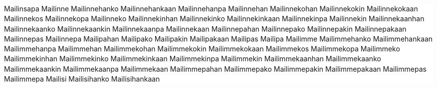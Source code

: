 Mailinsapa
Mailinne
Mailinnehanko
Mailinnehankaan
Mailinnehanpa
Mailinnehan
Mailinnekohan
Mailinnekokin
Mailinnekokaan
Mailinnekos
Mailinnekopa
Mailinneko
Mailinnekinhan
Mailinnekinko
Mailinnekinkaan
Mailinnekinpa
Mailinnekin
Mailinnekaanhan
Mailinnekaanko
Mailinnekaankin
Mailinnekaanpa
Mailinnekaan
Mailinnepahan
Mailinnepako
Mailinnepakin
Mailinnepakaan
Mailinnepas
Mailinnepa
Mailipahan
Mailipako
Mailipakin
Mailipakaan
Mailipas
Mailipa
Mailimme
Mailimmehanko
Mailimmehankaan
Mailimmehanpa
Mailimmehan
Mailimmekohan
Mailimmekokin
Mailimmekokaan
Mailimmekos
Mailimmekopa
Mailimmeko
Mailimmekinhan
Mailimmekinko
Mailimmekinkaan
Mailimmekinpa
Mailimmekin
Mailimmekaanhan
Mailimmekaanko
Mailimmekaankin
Mailimmekaanpa
Mailimmekaan
Mailimmepahan
Mailimmepako
Mailimmepakin
Mailimmepakaan
Mailimmepas
Mailimmepa
Mailisi
Mailisihanko
Mailisihankaan